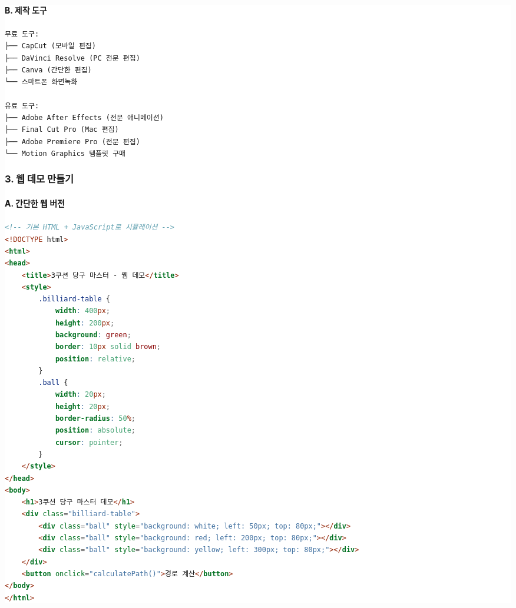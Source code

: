 #### B. 제작 도구
```
무료 도구:
├── CapCut (모바일 편집)
├── DaVinci Resolve (PC 전문 편집)
├── Canva (간단한 편집)
└── 스마트폰 화면녹화

유료 도구:
├── Adobe After Effects (전문 애니메이션)
├── Final Cut Pro (Mac 편집)
├── Adobe Premiere Pro (전문 편집)
└── Motion Graphics 템플릿 구매
```

### 3. **웹 데모** 만들기

#### A. 간단한 웹 버전
```html
<!-- 기본 HTML + JavaScript로 시뮬레이션 -->
<!DOCTYPE html>
<html>
<head>
    <title>3쿠션 당구 마스터 - 웹 데모</title>
    <style>
        .billiard-table {
            width: 400px;
            height: 200px;
            background: green;
            border: 10px solid brown;
            position: relative;
        }
        .ball {
            width: 20px;
            height: 20px;
            border-radius: 50%;
            position: absolute;
            cursor: pointer;
        }
    </style>
</head>
<body>
    <h1>3쿠션 당구 마스터 데모</h1>
    <div class="billiard-table">
        <div class="ball" style="background: white; left: 50px; top: 80px;"></div>
        <div class="ball" style="background: red; left: 200px; top: 80px;"></div>
        <div class="ball" style="background: yellow; left: 300px; top: 80px;"></div>
    </div>
    <button onclick="calculatePath()">경로 계산</button>
</body>
</html>
```
